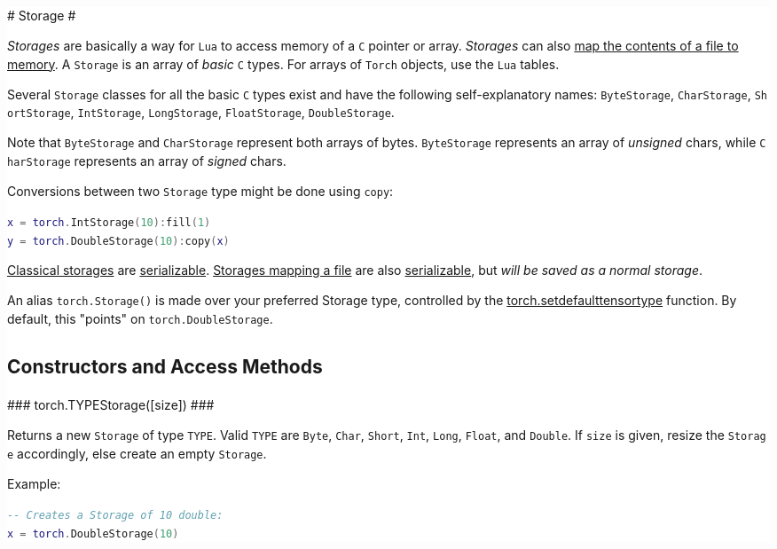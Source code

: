 <a name="torch.Storage.dok"/>
# Storage #
<a name="torch.CharStorage.dok"/>
<a name="torch.ByteStorage.dok"/>
<a name="torch.IntStorage.dok"/>
<a name="torch.ShortStorage.dok"/>
<a name="torch.FloatStorage.dok"/>
<a name="torch.LongStorage.dok"/>
<a name="torch.DoubleStorage.dok"/>

_Storages_ are basically a way for `Lua` to access memory of a `C` pointer
or array. _Storages_ can also [map the contents of a file to memory](#__torch.StorageMap).
A `Storage` is an array of _basic_ `C` types. For arrays of `Torch` objects,
use the `Lua` tables.

Several `Storage` classes for all the basic `C` types exist and have the
following self-explanatory names: `ByteStorage`, `CharStorage`, `ShortStorage`,
`IntStorage`, `LongStorage`, `FloatStorage`, `DoubleStorage`.

Note that `ByteStorage` and `CharStorage` represent both arrays of bytes. `ByteStorage` represents an array of
_unsigned_ chars, while `CharStorage` represents an array of _signed_ chars.

Conversions between two `Storage` type might be done using `copy`:
```lua
x = torch.IntStorage(10):fill(1)
y = torch.DoubleStorage(10):copy(x)
```

[Classical storages](#torch.Storage) are [serializable](file.md#torch.File.serialization).
[Storages mapping a file](#__torch.StorageMap) are also [serializable](#FileSerialization),
but _will be saved as a normal storage_.

An alias `torch.Storage()` is made over your preferred Storage type,
controlled by the
[torch.setdefaulttensortype](utility.md#torch.setdefaulttensortype)
function. By default, this "points" on `torch.DoubleStorage`.

## Constructors and Access Methods ##

<a name="torch.Storage"/>
### torch.TYPEStorage([size]) ###

Returns a new `Storage` of type `TYPE`. Valid `TYPE` are `Byte`, `Char`, `Short`,
`Int`, `Long`, `Float`, and `Double`. If `size` is given, resize the
`Storage` accordingly, else create an empty `Storage`.

Example:
```lua
-- Creates a Storage of 10 double:
x = torch.DoubleStorage(10)
```
